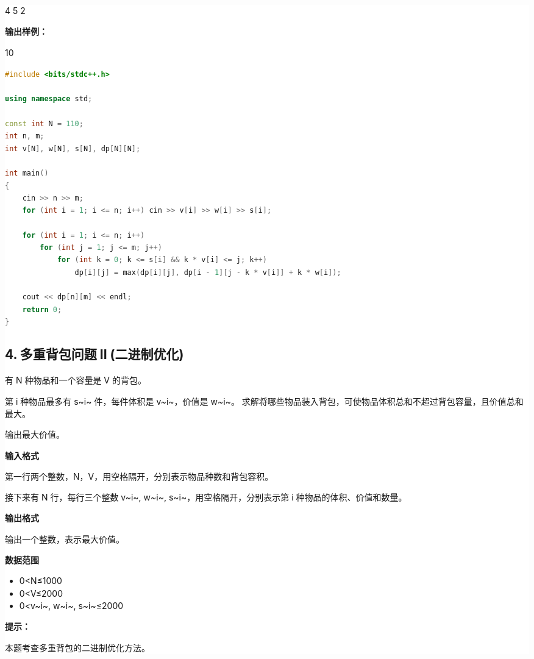 4 5 2 

**输出样例：**

10

```cpp
#include <bits/stdc++.h>

using namespace std;

const int N = 110;
int n, m;
int v[N], w[N], s[N], dp[N][N];

int main()
{
    cin >> n >> m;
    for (int i = 1; i <= n; i++) cin >> v[i] >> w[i] >> s[i];

    for (int i = 1; i <= n; i++)
        for (int j = 1; j <= m; j++)
            for (int k = 0; k <= s[i] && k * v[i] <= j; k++)
                dp[i][j] = max(dp[i][j], dp[i - 1][j - k * v[i]] + k * w[i]);
    
    cout << dp[n][m] << endl;
    return 0;
}
```

## 4. 多重背包问题 II (二进制优化)
有 N 种物品和一个容量是 V 的背包。

第 i 种物品最多有 s~i~ 件，每件体积是 v~i~，价值是 w~i~。
求解将哪些物品装入背包，可使物品体积总和不超过背包容量，且价值总和最大。

输出最大价值。

**输入格式**

第一行两个整数，N，V，用空格隔开，分别表示物品种数和背包容积。

接下来有 N 行，每行三个整数 v~i~, w~i~, s~i~，用空格隔开，分别表示第 i 种物品的体积、价值和数量。

**输出格式**

输出一个整数，表示最大价值。

**数据范围**
- 0<N≤1000
- 0<V≤2000
- 0<v~i~, w~i~, s~i~≤2000

**提示：**

本题考查多重背包的二进制优化方法。
